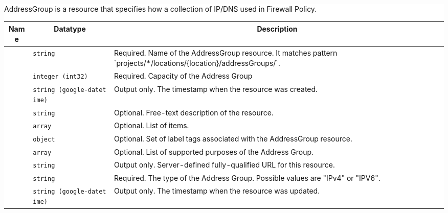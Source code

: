 AddressGroup is a resource that specifies how a collection of IP/DNS used in Firewall Policy.

<table>
<thead>
    <tr>
    <th>Name</th>
    <th>Datatype</th>
    <th>Description</th>
    </tr>
</thead>
<tbody>
<tr>
    <td><CopyableCode code="name" /></td>
    <td><code>string</code></td>
    <td>Required. Name of the AddressGroup resource. It matches pattern `projects/*/locations/&#123;location&#125;/addressGroups/`.</td>
</tr>
<tr>
    <td><CopyableCode code="capacity" /></td>
    <td><code>integer (int32)</code></td>
    <td>Required. Capacity of the Address Group</td>
</tr>
<tr>
    <td><CopyableCode code="createTime" /></td>
    <td><code>string (google-datetime)</code></td>
    <td>Output only. The timestamp when the resource was created.</td>
</tr>
<tr>
    <td><CopyableCode code="description" /></td>
    <td><code>string</code></td>
    <td>Optional. Free-text description of the resource.</td>
</tr>
<tr>
    <td><CopyableCode code="items" /></td>
    <td><code>array</code></td>
    <td>Optional. List of items.</td>
</tr>
<tr>
    <td><CopyableCode code="labels" /></td>
    <td><code>object</code></td>
    <td>Optional. Set of label tags associated with the AddressGroup resource.</td>
</tr>
<tr>
    <td><CopyableCode code="purpose" /></td>
    <td><code>array</code></td>
    <td>Optional. List of supported purposes of the Address Group.</td>
</tr>
<tr>
    <td><CopyableCode code="selfLink" /></td>
    <td><code>string</code></td>
    <td>Output only. Server-defined fully-qualified URL for this resource.</td>
</tr>
<tr>
    <td><CopyableCode code="type" /></td>
    <td><code>string</code></td>
    <td>Required. The type of the Address Group. Possible values are "IPv4" or "IPV6".</td>
</tr>
<tr>
    <td><CopyableCode code="updateTime" /></td>
    <td><code>string (google-datetime)</code></td>
    <td>Output only. The timestamp when the resource was updated.</td>
</tr>
</tbody>
</table>